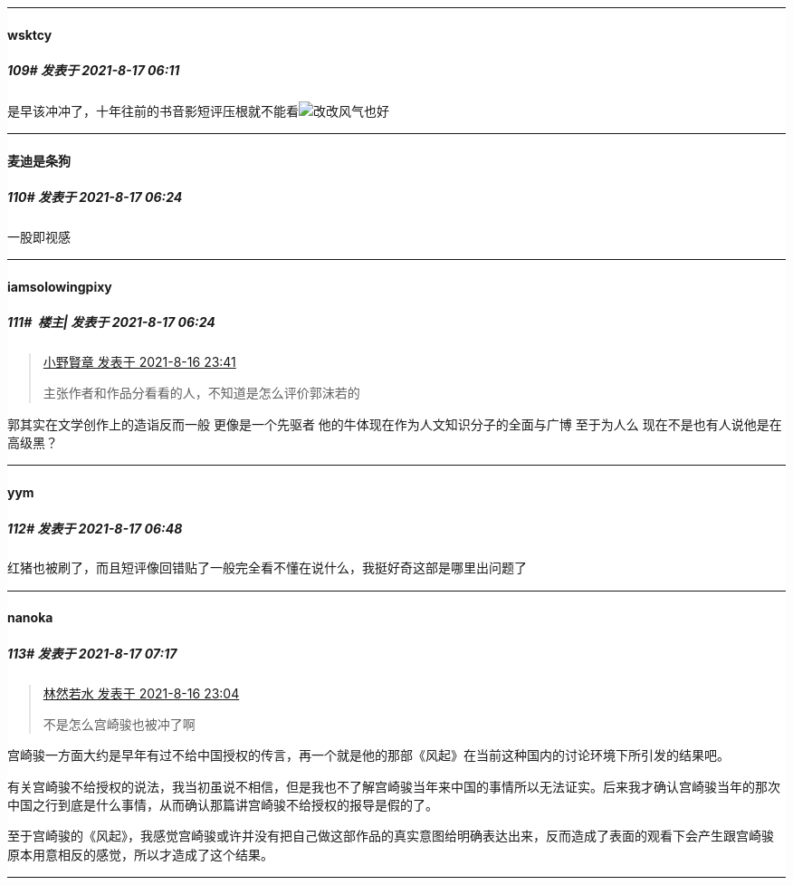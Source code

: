 
*****

####  wsktcy  
##### 109#       发表于 2021-8-17 06:11


是早该冲冲了，十年往前的书音影短评压根就不能看<img src="https://static.saraba1st.com/image/smiley/face2017/003.png" referrerpolicy="no-referrer">改改风气也好


*****

####  麦迪是条狗  
##### 110#       发表于 2021-8-17 06:24


一股即视感


*****

####  iamsolowingpixy  
##### 111#         楼主| 发表于 2021-8-17 06:24


<blockquote><a href="httphttps://bbs.saraba1st.com/2b/forum.php?mod=redirect&amp;goto=findpost&amp;pid=52398367&amp;ptid=2021162" target="_blank">小野賢章 发表于 2021-8-16 23:41</a>

主张作者和作品分看看的人，不知道是怎么评价郭沫若的</blockquote>
郭其实在文学创作上的造诣反而一般 更像是一个先驱者 他的牛体现在作为人文知识分子的全面与广博 至于为人么 现在不是也有人说他是在高级黑？


*****

####  yym  
##### 112#       发表于 2021-8-17 06:48


红猪也被刷了，而且短评像回错贴了一般完全看不懂在说什么，我挺好奇这部是哪里出问题了


*****

####  nanoka  
##### 113#       发表于 2021-8-17 07:17


<blockquote><a href="httphttps://bbs.saraba1st.com/2b/forum.php?mod=redirect&amp;goto=findpost&amp;pid=52398042&amp;ptid=2021162" target="_blank">林然若水 发表于 2021-8-16 23:04</a>

不是怎么宫崎骏也被冲了啊</blockquote>
宫崎骏一方面大约是早年有过不给中国授权的传言，再一个就是他的那部《风起》在当前这种国内的讨论环境下所引发的结果吧。

有关宫崎骏不给授权的说法，我当初虽说不相信，但是我也不了解宫崎骏当年来中国的事情所以无法证实。后来我才确认宫崎骏当年的那次中国之行到底是什么事情，从而确认那篇讲宫崎骏不给授权的报导是假的了。

至于宫崎骏的《风起》，我感觉宫崎骏或许并没有把自己做这部作品的真实意图给明确表达出来，反而造成了表面的观看下会产生跟宫崎骏原本用意相反的感觉，所以才造成了这个结果。


*****

